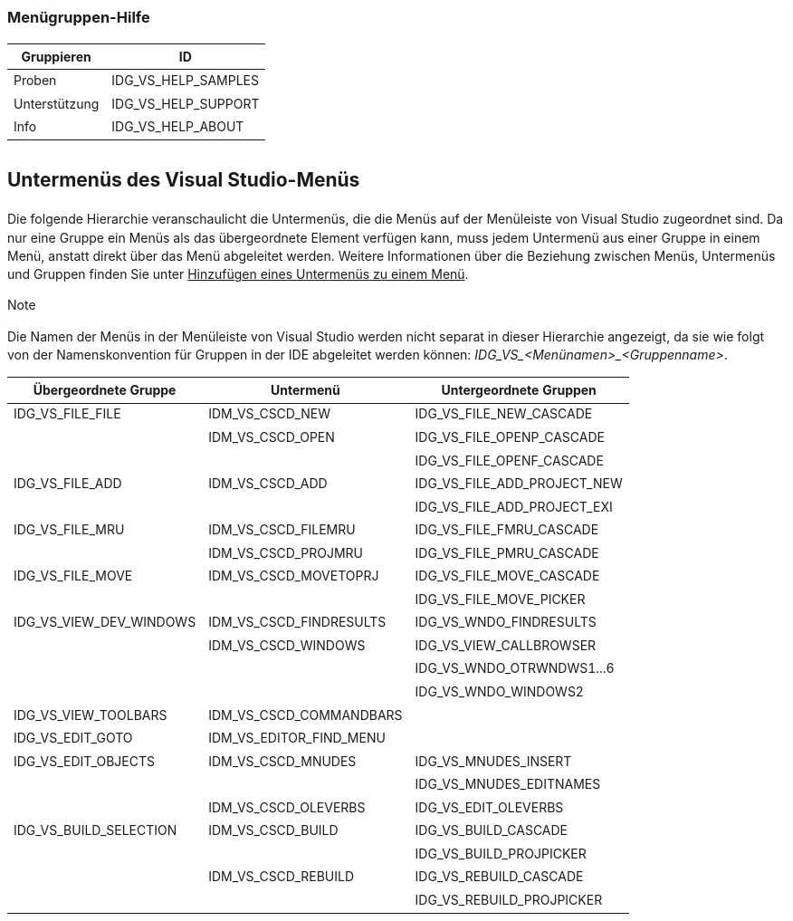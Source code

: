 ### <a name="help-menu-groups"></a>Menügruppen-Hilfe

|Gruppieren|ID|
|-----------|--------|
|Proben|IDG_VS_HELP_SAMPLES|
|Unterstützung|IDG_VS_HELP_SUPPORT|
|Info|IDG_VS_HELP_ABOUT|

## <a name="submenus-of-visual-studio-menus"></a>Untermenüs des Visual Studio-Menüs
 Die folgende Hierarchie veranschaulicht die Untermenüs, die die Menüs auf der Menüleiste von Visual Studio zugeordnet sind. Da nur eine Gruppe ein Menüs als das übergeordnete Element verfügen kann, muss jedem Untermenü aus einer Gruppe in einem Menü, anstatt direkt über das Menü abgeleitet werden. Weitere Informationen über die Beziehung zwischen Menüs, Untermenüs und Gruppen finden Sie unter [Hinzufügen eines Untermenüs zu einem Menü](../../extensibility/adding-a-submenu-to-a-menu.md).

> [!NOTE]
> Die Namen der Menüs in der Menüleiste von Visual Studio werden nicht separat in dieser Hierarchie angezeigt, da sie wie folgt von der Namenskonvention für Gruppen in der IDE abgeleitet werden können: *IDG_VS_\<Menünamen\>_\<Gruppenname\>*.

|Übergeordnete Gruppe|Untermenü|Untergeordnete Gruppen|
|------------------|-------------|------------------|
|IDG_VS_FILE_FILE|IDM_VS_CSCD_NEW|IDG_VS_FILE_NEW_CASCADE|
||IDM_VS_CSCD_OPEN|IDG_VS_FILE_OPENP_CASCADE|
|||IDG_VS_FILE_OPENF_CASCADE|
|IDG_VS_FILE_ADD|IDM_VS_CSCD_ADD|IDG_VS_FILE_ADD_PROJECT_NEW|
|||IDG_VS_FILE_ADD_PROJECT_EXI|
|IDG_VS_FILE_MRU|IDM_VS_CSCD_FILEMRU|IDG_VS_FILE_FMRU_CASCADE|
||IDM_VS_CSCD_PROJMRU|IDG_VS_FILE_PMRU_CASCADE|
|IDG_VS_FILE_MOVE|IDM_VS_CSCD_MOVETOPRJ|IDG_VS_FILE_MOVE_CASCADE|
|||IDG_VS_FILE_MOVE_PICKER|
|IDG_VS_VIEW_DEV_WINDOWS|IDM_VS_CSCD_FINDRESULTS|IDG_VS_WNDO_FINDRESULTS|
||IDM_VS_CSCD_WINDOWS|IDG_VS_VIEW_CALLBROWSER|
|||IDG_VS_WNDO_OTRWNDWS1...6|
|||IDG_VS_WNDO_WINDOWS2|
|IDG_VS_VIEW_TOOLBARS|IDM_VS_CSCD_COMMANDBARS||
|IDG_VS_EDIT_GOTO|IDM_VS_EDITOR_FIND_MENU||
|IDG_VS_EDIT_OBJECTS|IDM_VS_CSCD_MNUDES|IDG_VS_MNUDES_INSERT|
|||IDG_VS_MNUDES_EDITNAMES|
||IDM_VS_CSCD_OLEVERBS|IDG_VS_EDIT_OLEVERBS|
|IDG_VS_BUILD_SELECTION|IDM_VS_CSCD_BUILD|IDG_VS_BUILD_CASCADE|
|||IDG_VS_BUILD_PROJPICKER|
||IDM_VS_CSCD_REBUILD|IDG_VS_REBUILD_CASCADE|
|||IDG_VS_REBUILD_PROJPICKER|